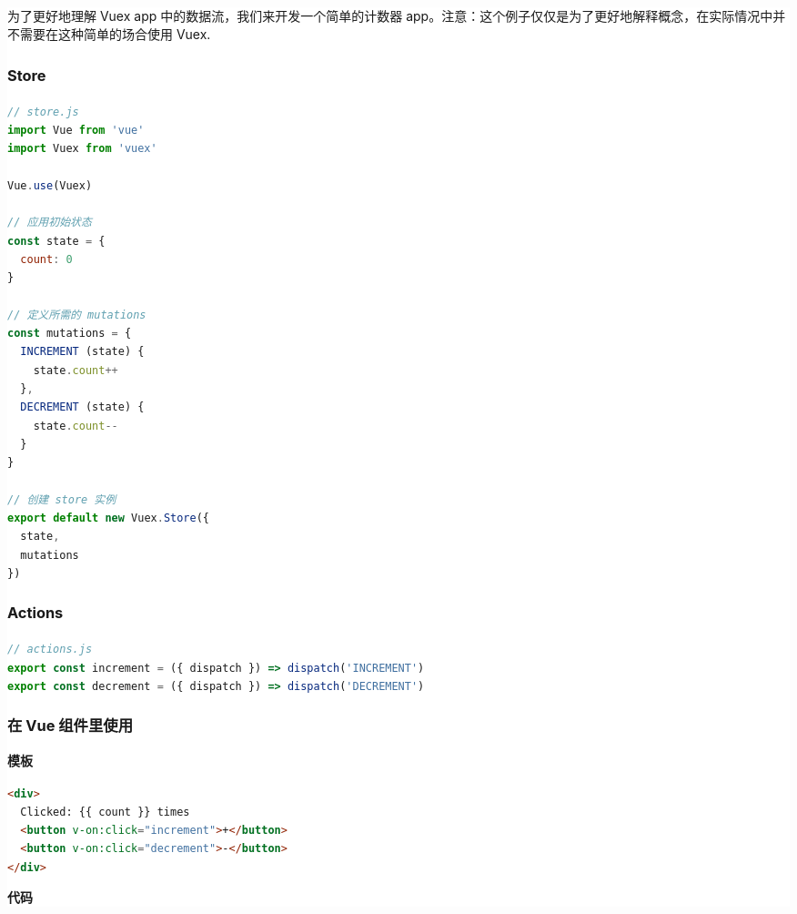 为了更好地理解 Vuex app 中的数据流，我们来开发一个简单的计数器 app。注意：这个例子仅仅是为了更好地解释概念，在实际情况中并不需要在这种简单的场合使用 Vuex.

### Store

``` js
// store.js
import Vue from 'vue'
import Vuex from 'vuex'

Vue.use(Vuex)

// 应用初始状态
const state = {
  count: 0
}

// 定义所需的 mutations
const mutations = {
  INCREMENT (state) {
    state.count++
  },
  DECREMENT (state) {
    state.count--
  }
}

// 创建 store 实例
export default new Vuex.Store({
  state,
  mutations
})
```

### Actions

``` js
// actions.js
export const increment = ({ dispatch }) => dispatch('INCREMENT')
export const decrement = ({ dispatch }) => dispatch('DECREMENT')
```

### 在 Vue 组件里使用

**模板**

``` html
<div>
  Clicked: {{ count }} times
  <button v-on:click="increment">+</button>
  <button v-on:click="decrement">-</button>
</div>
```

**代码**

